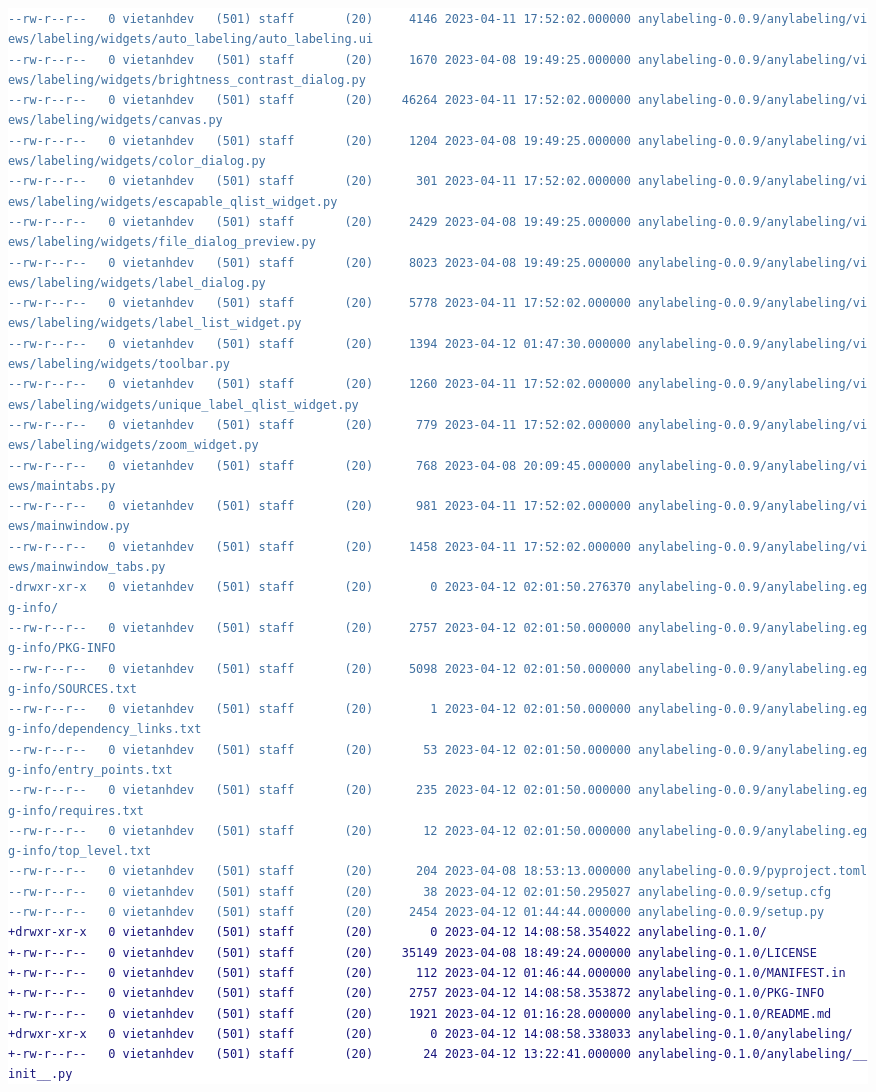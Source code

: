 ```diff
--rw-r--r--   0 vietanhdev   (501) staff       (20)     4146 2023-04-11 17:52:02.000000 anylabeling-0.0.9/anylabeling/views/labeling/widgets/auto_labeling/auto_labeling.ui
--rw-r--r--   0 vietanhdev   (501) staff       (20)     1670 2023-04-08 19:49:25.000000 anylabeling-0.0.9/anylabeling/views/labeling/widgets/brightness_contrast_dialog.py
--rw-r--r--   0 vietanhdev   (501) staff       (20)    46264 2023-04-11 17:52:02.000000 anylabeling-0.0.9/anylabeling/views/labeling/widgets/canvas.py
--rw-r--r--   0 vietanhdev   (501) staff       (20)     1204 2023-04-08 19:49:25.000000 anylabeling-0.0.9/anylabeling/views/labeling/widgets/color_dialog.py
--rw-r--r--   0 vietanhdev   (501) staff       (20)      301 2023-04-11 17:52:02.000000 anylabeling-0.0.9/anylabeling/views/labeling/widgets/escapable_qlist_widget.py
--rw-r--r--   0 vietanhdev   (501) staff       (20)     2429 2023-04-08 19:49:25.000000 anylabeling-0.0.9/anylabeling/views/labeling/widgets/file_dialog_preview.py
--rw-r--r--   0 vietanhdev   (501) staff       (20)     8023 2023-04-08 19:49:25.000000 anylabeling-0.0.9/anylabeling/views/labeling/widgets/label_dialog.py
--rw-r--r--   0 vietanhdev   (501) staff       (20)     5778 2023-04-11 17:52:02.000000 anylabeling-0.0.9/anylabeling/views/labeling/widgets/label_list_widget.py
--rw-r--r--   0 vietanhdev   (501) staff       (20)     1394 2023-04-12 01:47:30.000000 anylabeling-0.0.9/anylabeling/views/labeling/widgets/toolbar.py
--rw-r--r--   0 vietanhdev   (501) staff       (20)     1260 2023-04-11 17:52:02.000000 anylabeling-0.0.9/anylabeling/views/labeling/widgets/unique_label_qlist_widget.py
--rw-r--r--   0 vietanhdev   (501) staff       (20)      779 2023-04-11 17:52:02.000000 anylabeling-0.0.9/anylabeling/views/labeling/widgets/zoom_widget.py
--rw-r--r--   0 vietanhdev   (501) staff       (20)      768 2023-04-08 20:09:45.000000 anylabeling-0.0.9/anylabeling/views/maintabs.py
--rw-r--r--   0 vietanhdev   (501) staff       (20)      981 2023-04-11 17:52:02.000000 anylabeling-0.0.9/anylabeling/views/mainwindow.py
--rw-r--r--   0 vietanhdev   (501) staff       (20)     1458 2023-04-11 17:52:02.000000 anylabeling-0.0.9/anylabeling/views/mainwindow_tabs.py
-drwxr-xr-x   0 vietanhdev   (501) staff       (20)        0 2023-04-12 02:01:50.276370 anylabeling-0.0.9/anylabeling.egg-info/
--rw-r--r--   0 vietanhdev   (501) staff       (20)     2757 2023-04-12 02:01:50.000000 anylabeling-0.0.9/anylabeling.egg-info/PKG-INFO
--rw-r--r--   0 vietanhdev   (501) staff       (20)     5098 2023-04-12 02:01:50.000000 anylabeling-0.0.9/anylabeling.egg-info/SOURCES.txt
--rw-r--r--   0 vietanhdev   (501) staff       (20)        1 2023-04-12 02:01:50.000000 anylabeling-0.0.9/anylabeling.egg-info/dependency_links.txt
--rw-r--r--   0 vietanhdev   (501) staff       (20)       53 2023-04-12 02:01:50.000000 anylabeling-0.0.9/anylabeling.egg-info/entry_points.txt
--rw-r--r--   0 vietanhdev   (501) staff       (20)      235 2023-04-12 02:01:50.000000 anylabeling-0.0.9/anylabeling.egg-info/requires.txt
--rw-r--r--   0 vietanhdev   (501) staff       (20)       12 2023-04-12 02:01:50.000000 anylabeling-0.0.9/anylabeling.egg-info/top_level.txt
--rw-r--r--   0 vietanhdev   (501) staff       (20)      204 2023-04-08 18:53:13.000000 anylabeling-0.0.9/pyproject.toml
--rw-r--r--   0 vietanhdev   (501) staff       (20)       38 2023-04-12 02:01:50.295027 anylabeling-0.0.9/setup.cfg
--rw-r--r--   0 vietanhdev   (501) staff       (20)     2454 2023-04-12 01:44:44.000000 anylabeling-0.0.9/setup.py
+drwxr-xr-x   0 vietanhdev   (501) staff       (20)        0 2023-04-12 14:08:58.354022 anylabeling-0.1.0/
+-rw-r--r--   0 vietanhdev   (501) staff       (20)    35149 2023-04-08 18:49:24.000000 anylabeling-0.1.0/LICENSE
+-rw-r--r--   0 vietanhdev   (501) staff       (20)      112 2023-04-12 01:46:44.000000 anylabeling-0.1.0/MANIFEST.in
+-rw-r--r--   0 vietanhdev   (501) staff       (20)     2757 2023-04-12 14:08:58.353872 anylabeling-0.1.0/PKG-INFO
+-rw-r--r--   0 vietanhdev   (501) staff       (20)     1921 2023-04-12 01:16:28.000000 anylabeling-0.1.0/README.md
+drwxr-xr-x   0 vietanhdev   (501) staff       (20)        0 2023-04-12 14:08:58.338033 anylabeling-0.1.0/anylabeling/
+-rw-r--r--   0 vietanhdev   (501) staff       (20)       24 2023-04-12 13:22:41.000000 anylabeling-0.1.0/anylabeling/__init__.py
```